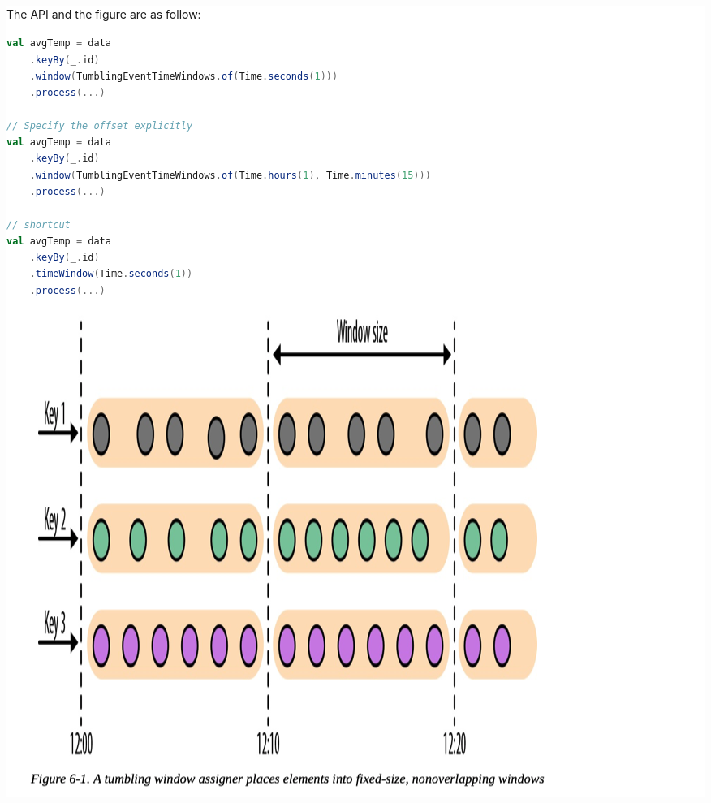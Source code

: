 The API and the figure are as follow:

```scala
val avgTemp = data
    .keyBy(_.id) 
    .window(TumblingEventTimeWindows.of(Time.seconds(1))) 
    .process(...)

// Specify the offset explicitly
val avgTemp = data
    .keyBy(_.id) 
    .window(TumblingEventTimeWindows.of(Time.hours(1), Time.minutes(15))) 
    .process(...)

// shortcut
val avgTemp = data
    .keyBy(_.id)
    .timeWindow(Time.seconds(1))
    .process(...)
```
  
![Flink/Tumbling-Window.png](../images/Flink/Tumbling-Window.png)
  